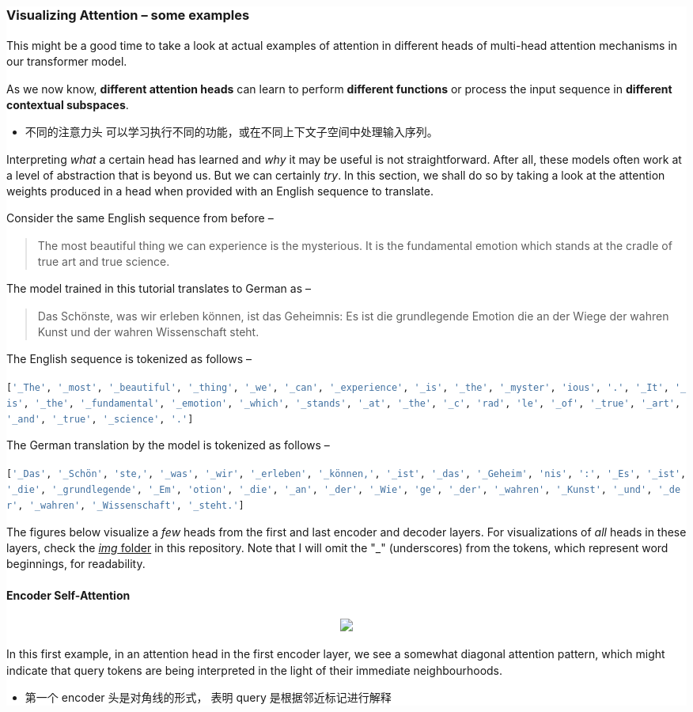 ### Visualizing Attention – some examples

This might be a good time to take a look at actual examples of attention in different heads of multi-head attention mechanisms in our transformer model.

As we now know, **different attention heads** can learn to perform **different functions** or process the input sequence in **different contextual subspaces**. 

- 不同的注意力头 可以学习执行不同的功能，或在不同上下文子空间中处理输入序列。

Interpreting *what* a certain head has learned and *why* it may be useful is not straightforward. After all, these models often work at a level of abstraction that is beyond us. But we can certainly *try*. In this section, we shall do so by taking a look at the attention weights produced in a head when provided with an English sequence to translate.

Consider the same English sequence from before –

> The most beautiful thing we can experience is the mysterious. It is the fundamental emotion which stands at the cradle of true art and true science.

The model trained in this tutorial translates to German as –

> Das Schönste, was wir erleben können, ist das Geheimnis: Es ist die grundlegende Emotion die an der Wiege der wahren Kunst und der wahren Wissenschaft steht.

The English sequence is tokenized as follows –

```python
['_The', '_most', '_beautiful', '_thing', '_we', '_can', '_experience', '_is', '_the', '_myster', 'ious', '.', '_It', '_is', '_the', '_fundamental', '_emotion', '_which', '_stands', '_at', '_the', '_c', 'rad', 'le', '_of', '_true', '_art', '_and', '_true', '_science', '.']
```

The German translation by the model is tokenized as follows –

```python
['_Das', '_Schön', 'ste,', '_was', '_wir', '_erleben', '_können,', '_ist', '_das', '_Geheim', 'nis', ':', '_Es', '_ist', '_die', '_grundlegende', '_Em', 'otion', '_die', '_an', '_der', '_Wie', 'ge', '_der', '_wahren', '_Kunst', '_und', '_der', '_wahren', '_Wissenschaft', '_steht.']
```

The figures below visualize a *few* heads from the first and last encoder and decoder layers. For visualizations of *all* heads in these layers, check the [*img* folder](https://github.com/sgrvinod/a-PyTorch-Tutorial-to-Transformers/tree/master/img) in this repository. Note that I will omit the "_" (underscores) from the tokens, which represent word beginnings, for readability. 

#### Encoder Self-Attention

<p align="center">                            
<img src="./img/encoder_self_attention_weights_in_layer_1_head_4.png">
</p>

In this first example, in an attention head in the first encoder layer, we see a somewhat diagonal attention pattern, which might indicate that query tokens are being interpreted in the light of their immediate neighbourhoods. 

- 第一个 encoder 头是对角线的形式， 表明 query 是根据邻近标记进行解释
